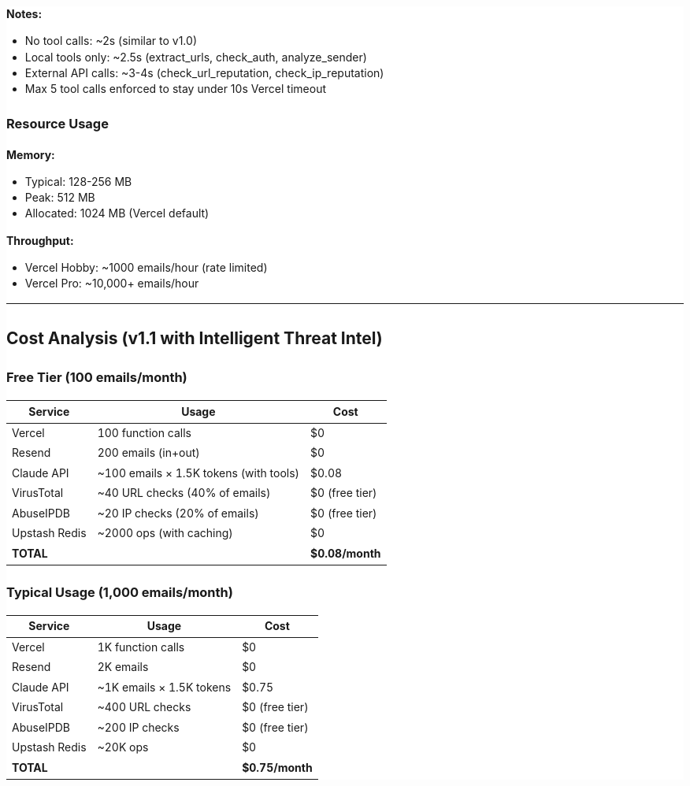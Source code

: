 
**Notes:**
- No tool calls: ~2s (similar to v1.0)
- Local tools only: ~2.5s (extract_urls, check_auth, analyze_sender)
- External API calls: ~3-4s (check_url_reputation, check_ip_reputation)
- Max 5 tool calls enforced to stay under 10s Vercel timeout

### Resource Usage

**Memory:**
- Typical: 128-256 MB
- Peak: 512 MB
- Allocated: 1024 MB (Vercel default)

**Throughput:**
- Vercel Hobby: ~1000 emails/hour (rate limited)
- Vercel Pro: ~10,000+ emails/hour

---

## Cost Analysis (v1.1 with Intelligent Threat Intel)

### Free Tier (100 emails/month)

| Service | Usage | Cost |
|---------|-------|------|
| Vercel | 100 function calls | $0 |
| Resend | 200 emails (in+out) | $0 |
| Claude API | ~100 emails × 1.5K tokens (with tools) | $0.08 |
| VirusTotal | ~40 URL checks (40% of emails) | $0 (free tier) |
| AbuseIPDB | ~20 IP checks (20% of emails) | $0 (free tier) |
| Upstash Redis | ~2000 ops (with caching) | $0 |
| **TOTAL** | | **$0.08/month** |

### Typical Usage (1,000 emails/month)

| Service | Usage | Cost |
|---------|-------|------|
| Vercel | 1K function calls | $0 |
| Resend | 2K emails | $0 |
| Claude API | ~1K emails × 1.5K tokens | $0.75 |
| VirusTotal | ~400 URL checks | $0 (free tier) |
| AbuseIPDB | ~200 IP checks | $0 (free tier) |
| Upstash Redis | ~20K ops | $0 |
| **TOTAL** | | **$0.75/month** |
